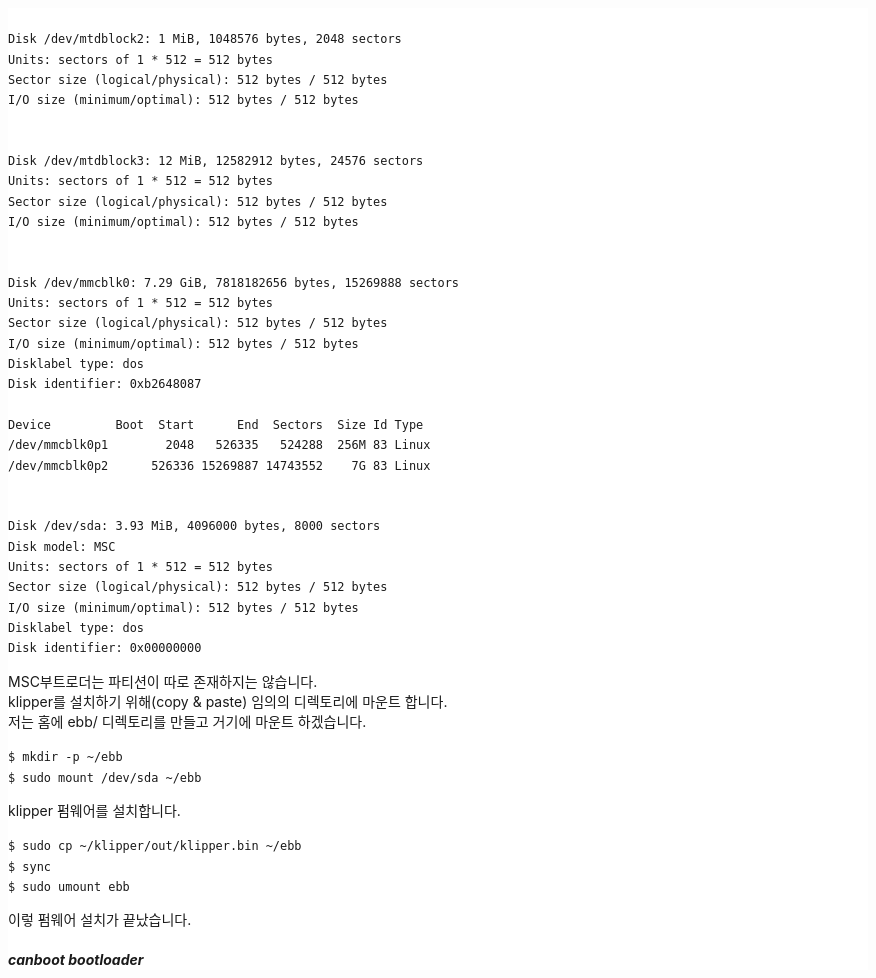 ```

Disk /dev/mtdblock2: 1 MiB, 1048576 bytes, 2048 sectors
Units: sectors of 1 * 512 = 512 bytes
Sector size (logical/physical): 512 bytes / 512 bytes
I/O size (minimum/optimal): 512 bytes / 512 bytes


Disk /dev/mtdblock3: 12 MiB, 12582912 bytes, 24576 sectors
Units: sectors of 1 * 512 = 512 bytes
Sector size (logical/physical): 512 bytes / 512 bytes
I/O size (minimum/optimal): 512 bytes / 512 bytes


Disk /dev/mmcblk0: 7.29 GiB, 7818182656 bytes, 15269888 sectors
Units: sectors of 1 * 512 = 512 bytes
Sector size (logical/physical): 512 bytes / 512 bytes
I/O size (minimum/optimal): 512 bytes / 512 bytes
Disklabel type: dos 
Disk identifier: 0xb2648087

Device         Boot  Start      End  Sectors  Size Id Type
/dev/mmcblk0p1        2048   526335   524288  256M 83 Linux
/dev/mmcblk0p2      526336 15269887 14743552    7G 83 Linux


Disk /dev/sda: 3.93 MiB, 4096000 bytes, 8000 sectors
Disk model: MSC    
Units: sectors of 1 * 512 = 512 bytes
Sector size (logical/physical): 512 bytes / 512 bytes
I/O size (minimum/optimal): 512 bytes / 512 bytes
Disklabel type: dos 
Disk identifier: 0x00000000
```

MSC부트로더는 파티션이 따로 존재하지는 않습니다.<br>
klipper를 설치하기 위해(copy & paste) 임의의 디렉토리에 마운트 합니다.<br>
저는 홈에 <span style="{{ site.code }}">ebb/</span> 디렉토리를 만들고 거기에 마운트 하겠습니다.<br>
```
$ mkdir -p ~/ebb
$ sudo mount /dev/sda ~/ebb
```

klipper 펌웨어를 설치합니다.
```
$ sudo cp ~/klipper/out/klipper.bin ~/ebb
$ sync
$ sudo umount ebb
```

이렇 펌웨어 설치가 끝났습니다.<br>

##### canboot bootloader
